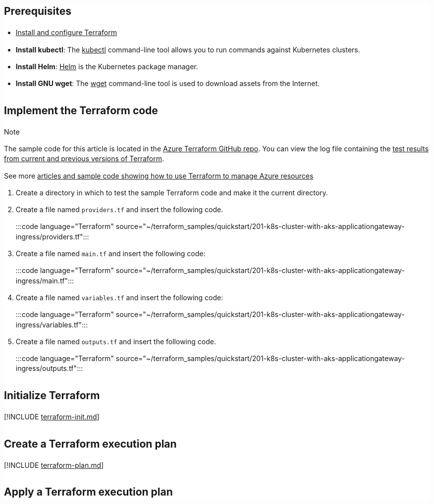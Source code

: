 ## Prerequisites

- [Install and configure Terraform](/azure/developer/terraform/quickstart-configure)

- **Install kubectl**: The [kubectl](https://kubernetes.io/docs/tasks/tools/) command-line tool allows you to run commands against Kubernetes clusters.

- **Install Helm**: [Helm](https://helm.sh/docs/intro/install/) is the Kubernetes package manager.

- **Install GNU wget**: The [wget](http://www.gnu.org/software/wget/) command-line tool is used to download assets from the Internet.

## Implement the Terraform code

> [!NOTE]
> The sample code for this article is located in the [Azure Terraform GitHub repo](https://github.com/Azure/terraform/tree/master/quickstart/201-k8s-cluster-with-aks-applicationgateway-ingress). You can view the log file containing the [test results from current and previous versions of Terraform](https://github.com/Azure/terraform/tree/master/quickstart/201-k8s-cluster-with-aks-applicationgateway-ingress/TestRecord.md).
>
> See more [articles and sample code showing how to use Terraform to manage Azure resources](/azure/terraform)

1. Create a directory in which to test the sample Terraform code and make it the current directory.

1. Create a file named `providers.tf` and insert the following code.

    :::code language="Terraform" source="~/terraform_samples/quickstart/201-k8s-cluster-with-aks-applicationgateway-ingress/providers.tf":::

1. Create a file named `main.tf` and insert the following code:

    :::code language="Terraform" source="~/terraform_samples/quickstart/201-k8s-cluster-with-aks-applicationgateway-ingress/main.tf":::

1. Create a file named `variables.tf` and insert the following code:

    :::code language="Terraform" source="~/terraform_samples/quickstart/201-k8s-cluster-with-aks-applicationgateway-ingress/variables.tf":::

1. Create a file named `outputs.tf` and insert the following code.

    :::code language="Terraform" source="~/terraform_samples/quickstart/201-k8s-cluster-with-aks-applicationgateway-ingress/outputs.tf":::

## Initialize Terraform

[!INCLUDE [terraform-init.md](~/azure-dev-docs-pr/articles/terraform/includes/terraform-init.md)]

## Create a Terraform execution plan

[!INCLUDE [terraform-plan.md](~/azure-dev-docs-pr/articles/terraform/includes/terraform-plan.md)]

## Apply a Terraform execution plan
